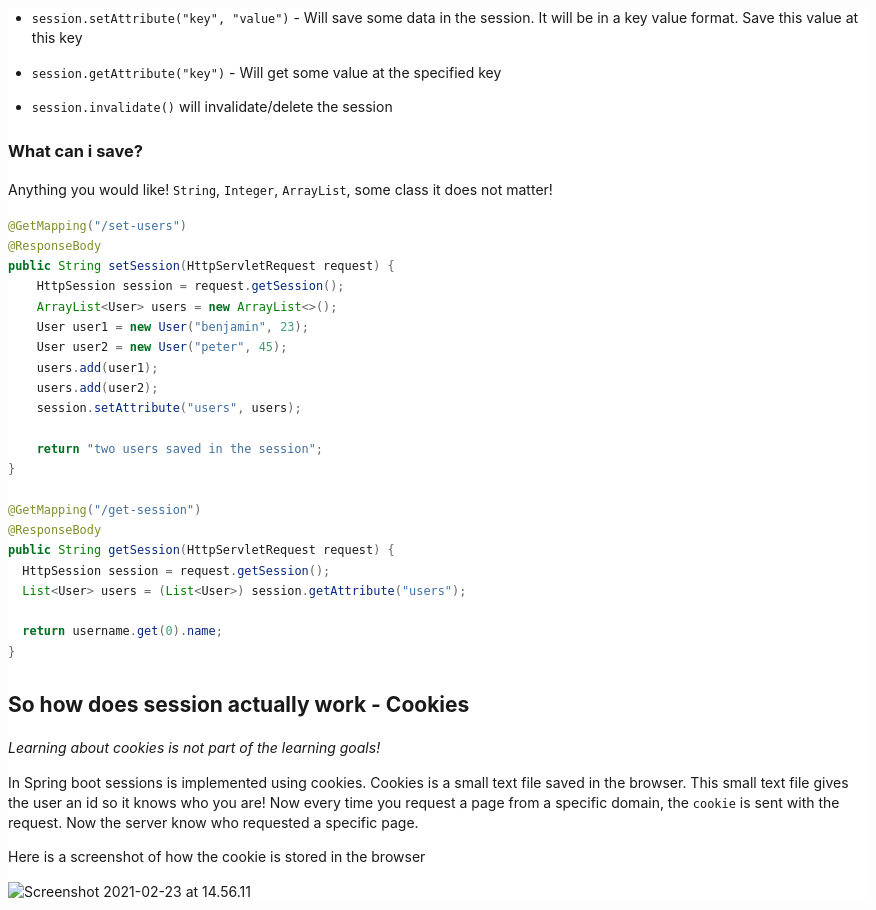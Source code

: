 - `session.setAttribute("key", "value")` - Will save some data in the session. It will be in a key value format. Save this value at this key

- `session.getAttribute("key")` - Will get some value at the specified key
- `session.invalidate()` will invalidate/delete the session



### What can i save?

Anything you would like! `String`, `Integer`, `ArrayList`, some class it does not matter!



```java
@GetMapping("/set-users")
@ResponseBody
public String setSession(HttpServletRequest request) {
    HttpSession session = request.getSession();
    ArrayList<User> users = new ArrayList<>();
    User user1 = new User("benjamin", 23);
    User user2 = new User("peter", 45);
    users.add(user1);
    users.add(user2);
    session.setAttribute("users", users);

    return "two users saved in the session";
}

@GetMapping("/get-session")
@ResponseBody
public String getSession(HttpServletRequest request) {
  HttpSession session = request.getSession();
  List<User> users = (List<User>) session.getAttribute("users");

  return username.get(0).name;
}
```



## So how does session actually work - Cookies

*Learning about cookies is not part of the learning goals!*

In Spring boot sessions is implemented using cookies. Cookies is a small text file saved in the browser. This small text file gives the user an id so it knows who you are! Now every time you request a page from a specific domain, the `cookie` is sent with the request. Now the server know who requested a specific page.



Here is a screenshot of how the cookie is stored in the browser

![Screenshot 2021-02-23 at 14.56.11](./assets/cookie-browser.png)


